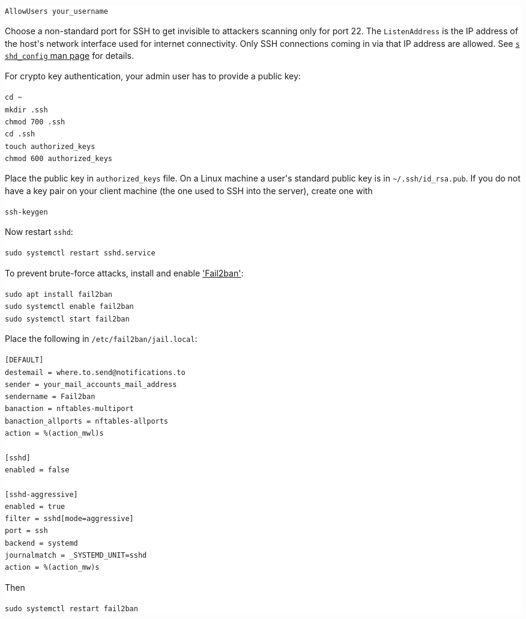 ```
AllowUsers your_username
```
Choose a non-standard port for SSH to get invisible to attackers scanning only for port 22.
The `ListenAddress` is the IP address of the host's network interface used for internet connectivity.
Only SSH connections coming in via that IP address are allowed.
See [`sshd_config` man page](https://manpages.debian.org/bookworm/openssh-server/sshd_config.5.en.html) for details.

For crypto key authentication, your admin user has to provide a public key:
```
cd ~
mkdir .ssh
chmod 700 .ssh
cd .ssh
touch authorized_keys
chmod 600 authorized_keys
```
Place the public key in `authorized_keys` file.
On a Linux machine a user's standard public key is in `~/.ssh/id_rsa.pub`.
If you do not have a key pair on your client machine (the one used to SSH into the server), create one with
```
ssh-keygen
```

Now restart `sshd`:
```
sudo systemctl restart sshd.service
```

To prevent brute-force attacks, install and enable ['Fail2ban'](https://www.fail2ban.org):
```
sudo apt install fail2ban
sudo systemctl enable fail2ban
sudo systemctl start fail2ban
```

Place the following in `/etc/fail2ban/jail.local`:
```
[DEFAULT]
destemail = where.to.send@notifications.to
sender = your_mail_accounts_mail_address
sendername = Fail2ban
banaction = nftables-multiport
banaction_allports = nftables-allports
action = %(action_mwl)s

[sshd]
enabled = false

[sshd-aggressive]
enabled = true
filter = sshd[mode=aggressive]
port = ssh
backend = systemd
journalmatch = _SYSTEMD_UNIT=sshd
action = %(action_mw)s
```
Then
```
sudo systemctl restart fail2ban
```
